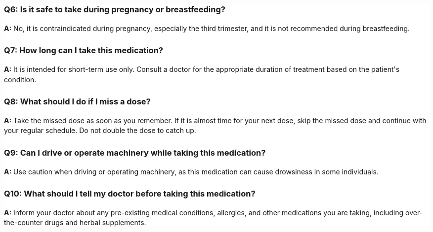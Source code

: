
### **Q6: Is it safe to take during pregnancy or breastfeeding?**

**A:** No, it is contraindicated during pregnancy, especially the third trimester, and it is not recommended during breastfeeding.

### **Q7: How long can I take this medication?**

**A:** It is intended for short-term use only.  Consult a doctor for the appropriate duration of treatment based on the patient's condition.

### **Q8:  What should I do if I miss a dose?**

**A:** Take the missed dose as soon as you remember. If it is almost time for your next dose, skip the missed dose and continue with your regular schedule.  Do not double the dose to catch up.

### **Q9: Can I drive or operate machinery while taking this medication?**

**A:** Use caution when driving or operating machinery, as this medication can cause drowsiness in some individuals.


### **Q10: What should I tell my doctor before taking this medication?**

**A:** Inform your doctor about any pre-existing medical conditions, allergies, and other medications you are taking, including over-the-counter drugs and herbal supplements.

